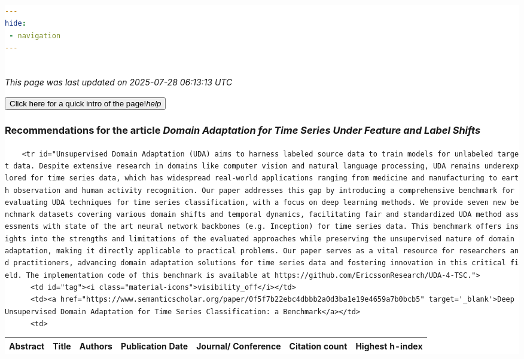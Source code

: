 ```yaml
---
hide:
 - navigation
---
```

<!DOCTYPE html>
#
<html lang="en">
<head>
  <meta charset="utf-8">
</head>

<body>
  <p>
  <i class="footer">This page was last updated on 2025-07-28 06:13:13 UTC</i>
  </p>
  
  <div class="note info" onclick="startIntro()">
    <p>
      <button type="button" class="buttons">
        <div style="display: flex; align-items: center;">
        Click here for a quick intro of the page! <i class="material-icons">help</i>
        </div>
      </button>
    </p>
  </div>

  <p>
  <h3 data-intro='Recommendations for the article'>
    Recommendations for the article <i>Domain Adaptation for Time Series Under Feature and Label Shifts</i>
  </h3>
  <table id="table1" class="display wrap" style="width:100%">
  <thead>
    <tr>
        <th data-intro='Click to view the abstract (if available)'>Abstract</th>
        <th>Title</th>
        <th>Authors</th>
        <th>Publication Date</th>
        <th>Journal/ Conference</th>
        <th>Citation count</th>
        <th data-intro='Highest h-index among the authors'>Highest h-index</th>
    </tr>
  </thead>
  <tbody>
    
        <tr id="Unsupervised Domain Adaptation (UDA) aims to harness labeled source data to train models for unlabeled target data. Despite extensive research in domains like computer vision and natural language processing, UDA remains underexplored for time series data, which has widespread real-world applications ranging from medicine and manufacturing to earth observation and human activity recognition. Our paper addresses this gap by introducing a comprehensive benchmark for evaluating UDA techniques for time series classification, with a focus on deep learning methods. We provide seven new benchmark datasets covering various domain shifts and temporal dynamics, facilitating fair and standardized UDA method assessments with state of the art neural network backbones (e.g. Inception) for time series data. This benchmark offers insights into the strengths and limitations of the evaluated approaches while preserving the unsupervised nature of domain adaptation, making it directly applicable to practical problems. Our paper serves as a vital resource for researchers and practitioners, advancing domain adaptation solutions for time series data and fostering innovation in this critical field. The implementation code of this benchmark is available at https://github.com/EricssonResearch/UDA-4-TSC.">
          <td id="tag"><i class="material-icons">visibility_off</i></td>
          <td><a href="https://www.semanticscholar.org/paper/0f5f7b22ebc4dbbb2a0d3ba1e19e4659a7b0bcb5" target='_blank'>Deep Unsupervised Domain Adaptation for Time Series Classification: a Benchmark</a></td>
          <td>